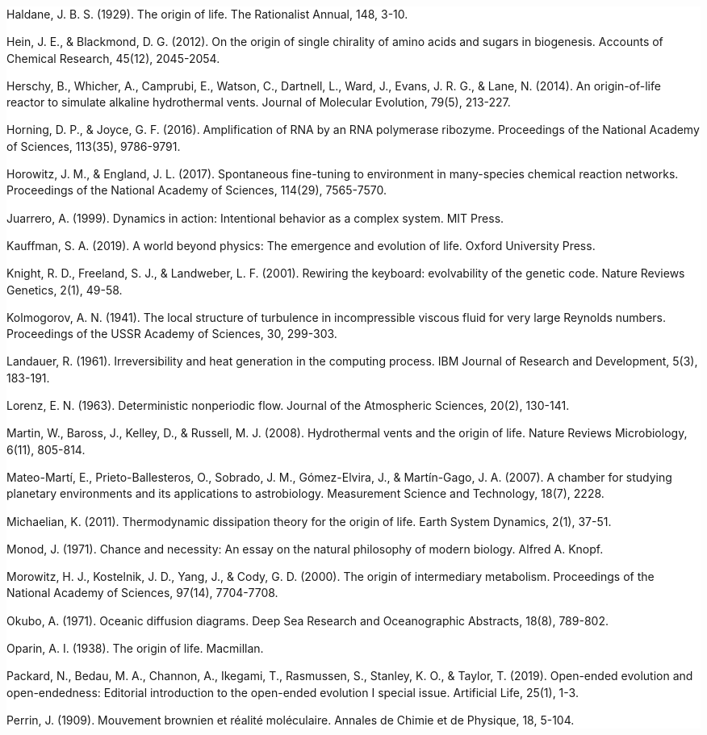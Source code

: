 Haldane, J. B. S. (1929). The origin of life. The Rationalist Annual, 148, 3-10.

Hein, J. E., & Blackmond, D. G. (2012). On the origin of single chirality of amino acids and sugars in biogenesis. Accounts of Chemical Research, 45(12), 2045-2054.

Herschy, B., Whicher, A., Camprubi, E., Watson, C., Dartnell, L., Ward, J., Evans, J. R. G., & Lane, N. (2014). An origin-of-life reactor to simulate alkaline hydrothermal vents. Journal of Molecular Evolution, 79(5), 213-227.

Horning, D. P., & Joyce, G. F. (2016). Amplification of RNA by an RNA polymerase ribozyme. Proceedings of the National Academy of Sciences, 113(35), 9786-9791.

Horowitz, J. M., & England, J. L. (2017). Spontaneous fine-tuning to environment in many-species chemical reaction networks. Proceedings of the National Academy of Sciences, 114(29), 7565-7570.

Juarrero, A. (1999). Dynamics in action: Intentional behavior as a complex system. MIT Press.

Kauffman, S. A. (2019). A world beyond physics: The emergence and evolution of life. Oxford University Press.

Knight, R. D., Freeland, S. J., & Landweber, L. F. (2001). Rewiring the keyboard: evolvability of the genetic code. Nature Reviews Genetics, 2(1), 49-58.

Kolmogorov, A. N. (1941). The local structure of turbulence in incompressible viscous fluid for very large Reynolds numbers. Proceedings of the USSR Academy of Sciences, 30, 299-303.

Landauer, R. (1961). Irreversibility and heat generation in the computing process. IBM Journal of Research and Development, 5(3), 183-191.

Lorenz, E. N. (1963). Deterministic nonperiodic flow. Journal of the Atmospheric Sciences, 20(2), 130-141.

Martin, W., Baross, J., Kelley, D., & Russell, M. J. (2008). Hydrothermal vents and the origin of life. Nature Reviews Microbiology, 6(11), 805-814.

Mateo-Martí, E., Prieto-Ballesteros, O., Sobrado, J. M., Gómez-Elvira, J., & Martín-Gago, J. A. (2007). A chamber for studying planetary environments and its applications to astrobiology. Measurement Science and Technology, 18(7), 2228.

Michaelian, K. (2011). Thermodynamic dissipation theory for the origin of life. Earth System Dynamics, 2(1), 37-51.

Monod, J. (1971). Chance and necessity: An essay on the natural philosophy of modern biology. Alfred A. Knopf.

Morowitz, H. J., Kostelnik, J. D., Yang, J., & Cody, G. D. (2000). The origin of intermediary metabolism. Proceedings of the National Academy of Sciences, 97(14), 7704-7708.

Okubo, A. (1971). Oceanic diffusion diagrams. Deep Sea Research and Oceanographic Abstracts, 18(8), 789-802.

Oparin, A. I. (1938). The origin of life. Macmillan.

Packard, N., Bedau, M. A., Channon, A., Ikegami, T., Rasmussen, S., Stanley, K. O., & Taylor, T. (2019). Open-ended evolution and open-endedness: Editorial introduction to the open-ended evolution I special issue. Artificial Life, 25(1), 1-3.

Perrin, J. (1909). Mouvement brownien et réalité moléculaire. Annales de Chimie et de Physique, 18, 5-104.
